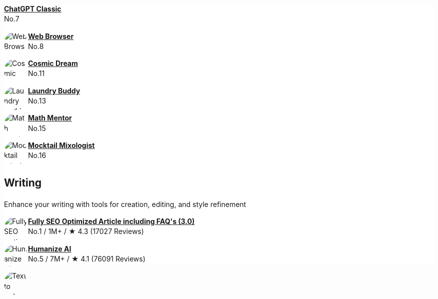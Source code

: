   [**ChatGPT Classic**](https://chat.openai.com/g/g-YyyyMT9XH-chatgpt-classic) \
  No.7     
          

  [<img align="left" height="48px" width="48px" style="border-radius:50%" alt="Web Browser" src="https://api-1.gptshunter.com/api/v1/image/proxy?url=https%3A%2F%2Fchatgpt.com%2Fbackend-api%2Festuary%2Fcontent%3Fid%3Dfile-3t4EXPvrgqocPOe7UtRwV5g0%26gizmo_id%3Dg-3w1rEXGE0%26ts%3D488169%26p%3Dgpp%26cid%3D1%26sig%3D427219a87e773be6bd0bb73f7af106dac0c67c902bfaea27cce53f195dedf21d%26v%3D0"/>](https://chat.openai.com/g/g-3w1rEXGE0-web-browser)
  
  [**Web Browser**](https://chat.openai.com/g/g-3w1rEXGE0-web-browser) \
  No.8     
          



  [<img align="left" height="48px" width="48px" style="border-radius:50%" alt="Cosmic Dream" src="https://api-1.gptshunter.com/api/v1/image/proxy?url=https%3A%2F%2Fchatgpt.com%2Fbackend-api%2Festuary%2Fcontent%3Fid%3Dfile-M12eDkWHmobmgj5mhcWkMMVI%26gizmo_id%3Dg-FdMHL1sNo%26ts%3D488169%26p%3Dgpp%26cid%3D1%26sig%3D3baf8ca5c8fd592952bdb1a6a2a4f6d1f3ecc8a8e99b14c7ad2518fbe4f3a52c%26v%3D0"/>](https://chat.openai.com/g/g-FdMHL1sNo-cosmic-dream)
  
  [**Cosmic Dream**](https://chat.openai.com/g/g-FdMHL1sNo-cosmic-dream) \
  No.11     
          


  [<img align="left" height="48px" width="48px" style="border-radius:50%" alt="Laundry Buddy" src="https://api-1.gptshunter.com/api/v1/image/proxy?url=https%3A%2F%2Fchatgpt.com%2Fbackend-api%2Festuary%2Fcontent%3Fid%3Dfile-A2WHofOnsYQ8FF6nnlvOVXCv%26gizmo_id%3Dg-QrGDSn90Q%26ts%3D488169%26p%3Dgpp%26cid%3D1%26sig%3D2996db114a78938b3baa4d1f2b4cc92c3bdaee4a008ac35476e3bb0fbb44bbdf%26v%3D0"/>](https://chat.openai.com/g/g-QrGDSn90Q-laundry-buddy)
  
  [**Laundry Buddy**](https://chat.openai.com/g/g-QrGDSn90Q-laundry-buddy) \
  No.13     
          


  [<img align="left" height="48px" width="48px" style="border-radius:50%" alt="Math Mentor" src="https://api-1.gptshunter.com/api/v1/image/proxy?url=https%3A%2F%2Fchatgpt.com%2Fbackend-api%2Festuary%2Fcontent%3Fid%3Dfile-vRLKTttMrbx27eEJWEBVKJwt%26gizmo_id%3Dg-ENhijiiwK%26ts%3D488169%26p%3Dgpp%26cid%3D1%26sig%3Dcff0b458ac969c5572032400de575f395441f513d6a1bd4042785d899ddf1c6f%26v%3D0"/>](https://chat.openai.com/g/g-ENhijiiwK-math-mentor)
  
  [**Math Mentor**](https://chat.openai.com/g/g-ENhijiiwK-math-mentor) \
  No.15     
          

  [<img align="left" height="48px" width="48px" style="border-radius:50%" alt="Mocktail Mixologist" src="https://api-1.gptshunter.com/api/v1/image/proxy?url=https%3A%2F%2Fchatgpt.com%2Fbackend-api%2Festuary%2Fcontent%3Fid%3Dfile-bRpq5C5YwRMtQGO7xFa3nT40%26gizmo_id%3Dg-PXlrhc1MV%26ts%3D488169%26p%3Dgpp%26cid%3D1%26sig%3D2fecfaceadcfc83bac0fe1ce5082f6c7d30f47e720c98a7575b4c1badbd74321%26v%3D0"/>](https://chat.openai.com/g/g-PXlrhc1MV-mocktail-mixologist)
  
  [**Mocktail Mixologist**](https://chat.openai.com/g/g-PXlrhc1MV-mocktail-mixologist) \
  No.16     
          
  
  ## Writing
  
  Enhance your writing with tools for creation, editing, and style refinement
  
  
  [<img align="left" height="48px" width="48px" style="border-radius:50%" alt="Fully SEO Optimized Article including FAQ's (3.0)" src="https://api-1.gptshunter.com/api/v1/image/proxy?url=https%3A%2F%2Fchatgpt.com%2Fbackend-api%2Festuary%2Fcontent%3Fid%3Dfile-9FJw9NckvXfmBgxuhJQBTok7%26gizmo_id%3Dg-ySbhcRtru%26ts%3D488168%26p%3Dgpp%26cid%3D1%26sig%3Db590ab25dc67c8f49687175dc2a6a69a7ce3d6bac21f3999e28401ebd0c5f759%26v%3D0"/>](https://chat.openai.com/g/g-ySbhcRtru-fully-seo-optimized-article-including-faq-s-3-0)
  
  [**Fully SEO Optimized Article including FAQ's (3.0)**](https://chat.openai.com/g/g-ySbhcRtru-fully-seo-optimized-article-including-faq-s-3-0) \
  No.1 / 1M+ / ★ 4.3 (17027 Reviews)
          




  [<img align="left" height="48px" width="48px" style="border-radius:50%" alt="Humanize AI" src="https://api-1.gptshunter.com/api/v1/image/proxy?url=https%3A%2F%2Fchatgpt.com%2Fbackend-api%2Festuary%2Fcontent%3Fid%3Dfile-G2dq0SJV4pOuJSWG4bM9v2XJ%26gizmo_id%3Dg-a6Fpz8NRb%26ts%3D488168%26p%3Dgpp%26cid%3D1%26sig%3D7562f91795eeba0123cd62f221cac917e1b05b64b9762206135edff0c26a4629%26v%3D0"/>](https://chat.openai.com/g/g-a6Fpz8NRb-humanize-ai)
  
  [**Humanize AI**](https://chat.openai.com/g/g-a6Fpz8NRb-humanize-ai) \
  No.5 / 7M+ / ★ 4.1 (76091 Reviews)
          

  [<img align="left" height="48px" width="48px" style="border-radius:50%" alt="Text to Video Maker Video AI Scripting" src="https://api-1.gptshunter.com/api/v1/image/proxy?url=https%3A%2F%2Fchatgpt.com%2Fbackend-api%2Festuary%2Fcontent%3Fid%3Dfile-HFefPgnNyEXhLNxww72ca7%26gizmo_id%3Dg-CPgdui5Ib%26ts%3D488168%26p%3Dgpp%26cid%3D1%26sig%3D8f95a33ad28b49e5662112da2d0c39f859fd9b975ba28c1ed577d662788a588d%26v%3D0"/>](https://chat.openai.com/g/g-CPgdui5Ib-text-to-video-maker-video-ai-scripting)
  